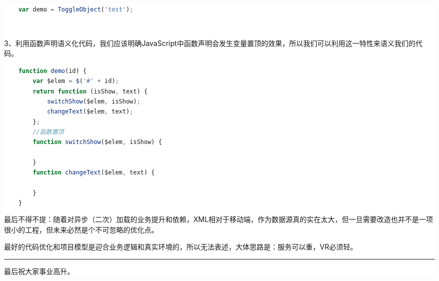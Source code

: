 ```javascript
    var demo = ToggleObject('test');
```

&nbsp;


3、利用函数声明语义化代码，我们应该明确JavaScript中函数声明会发生变量置顶的效果，所以我们可以利用这一特性来语义我们的代码。

```javascript
    function demo(id) {
        var $elem = $('#' + id);
        return function (isShow, text) {
            switchShow($elem, isShow);
            changeText($elem, text);
        };
        //函数置顶
        function switchShow($elem, isShow) {

        }
        function changeText($elem, text) {

        }
    }

```

最后不得不提：随着对异步（二次）加载的业务提升和依赖，XML相对于移动端，作为数据源真的实在太大，但一旦需要改造也并不是一项很小的工程，但未来必然是个不可忽略的优化点。


最好的代码优化和项目模型是迎合业务逻辑和真实环境的，所以无法表述，大体思路是：服务可以重，VR必须轻。

---

最后祝大家事业高升。


  [1]: https://github.com/linkFly6/linkfly.so/blob/master/LinkFLy/LinkFly/Sogou/builder.js
  [2]: https://github.com/linkFly6/linkfly.so/blob/master/LinkFLy/LinkFly/Sogou/SogouGps.js
  [3]: http://www.css88.com/doc/underscore/
  [4]: https://github.com/linkFly6/linkfly.so/blob/master/LinkFLy/Code/DeferJsonp/DeferJsonp.js
  [5]: http://segmentfault.com/a/1190000002452115
  [6]: https://www.dmfeel.com/post/536799f91f1bf49646000001
  [7]: http://www.cnblogs.com/silin6/p/4288967.html
  [8]: https://github.com/linkFly6/linkfly.so/tree/master/LinkFLy/Code/X
  [9]: http://www.css88.com/doc/backbone/tree/master/LinkFLy/Code/X
  [10]: http://www.cnblogs.com/TomXu/archive/2011/11/21/2257154.html
  [11]: http://www.cnblogs.com/silin6/p/4273511.html
  [12]: http://fex.baidu.com/blog/2014/05/web-components-future-oriented/
  [13]: http://www.gruntjs.net/
  [14]: http://www.requirejs.cn/
